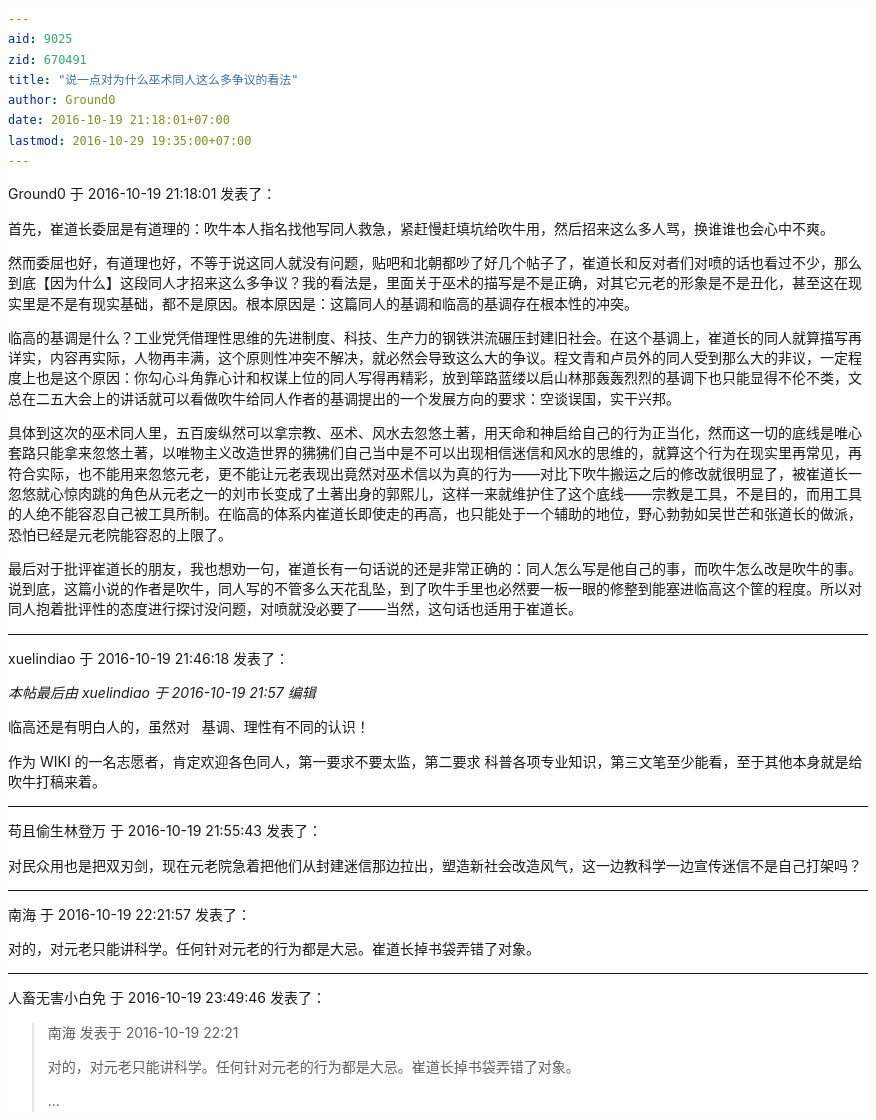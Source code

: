 ```yaml
---
aid: 9025
zid: 670491
title: "说一点对为什么巫术同人这么多争议的看法"
author: Ground0
date: 2016-10-19 21:18:01+07:00
lastmod: 2016-10-29 19:35:00+07:00
---
```


Ground0 于 2016-10-19 21:18:01 发表了：

首先，崔道长委屈是有道理的：吹牛本人指名找他写同人救急，紧赶慢赶填坑给吹牛用，然后招来这么多人骂，换谁谁也会心中不爽。

然而委屈也好，有道理也好，不等于说这同人就没有问题，贴吧和北朝都吵了好几个帖子了，崔道长和反对者们对喷的话也看过不少，那么到底【因为什么】这段同人才招来这么多争议？我的看法是，里面关于巫术的描写是不是正确，对其它元老的形象是不是丑化，甚至这在现实里是不是有现实基础，都不是原因。根本原因是：这篇同人的基调和临高的基调存在根本性的冲突。

临高的基调是什么？工业党凭借理性思维的先进制度、科技、生产力的钢铁洪流碾压封建旧社会。在这个基调上，崔道长的同人就算描写再详实，内容再实际，人物再丰满，这个原则性冲突不解决，就必然会导致这么大的争议。程文青和卢员外的同人受到那么大的非议，一定程度上也是这个原因：你勾心斗角靠心计和权谋上位的同人写得再精彩，放到筚路蓝缕以启山林那轰轰烈烈的基调下也只能显得不伦不类，文总在二五大会上的讲话就可以看做吹牛给同人作者的基调提出的一个发展方向的要求：空谈误国，实干兴邦。

具体到这次的巫术同人里，五百废纵然可以拿宗教、巫术、风水去忽悠土著，用天命和神启给自己的行为正当化，然而这一切的底线是唯心套路只能拿来忽悠土著，以唯物主义改造世界的狒狒们自己当中是不可以出现相信迷信和风水的思维的，就算这个行为在现实里再常见，再符合实际，也不能用来忽悠元老，更不能让元老表现出竟然对巫术信以为真的行为——对比下吹牛搬运之后的修改就很明显了，被崔道长一忽悠就心惊肉跳的角色从元老之一的刘市长变成了土著出身的郭熙儿，这样一来就维护住了这个底线——宗教是工具，不是目的，而用工具的人绝不能容忍自己被工具所制。在临高的体系内崔道长即使走的再高，也只能处于一个辅助的地位，野心勃勃如吴世芒和张道长的做派，恐怕已经是元老院能容忍的上限了。

最后对于批评崔道长的朋友，我也想劝一句，崔道长有一句话说的还是非常正确的：同人怎么写是他自己的事，而吹牛怎么改是吹牛的事。说到底，这篇小说的作者是吹牛，同人写的不管多么天花乱坠，到了吹牛手里也必然要一板一眼的修整到能塞进临高这个筐的程度。所以对同人抱着批评性的态度进行探讨没问题，对喷就没必要了——当然，这句话也适用于崔道长。

---

xuelindiao 于 2016-10-19 21:46:18 发表了：

_本帖最后由 xuelindiao 于 2016-10-19 21:57 编辑_

临高还是有明白人的，虽然对&nbsp; &nbsp;基调、理性有不同的认识！

作为 WIKI 的一名志愿者，肯定欢迎各色同人，第一要求不要太监，第二要求 科普各项专业知识，第三文笔至少能看，至于其他本身就是给吹牛打稿来着。

---

苟且偷生林登万 于 2016-10-19 21:55:43 发表了：

对民众用也是把双刃剑，现在元老院急着把他们从封建迷信那边拉出，塑造新社会改造风气，这一边教科学一边宣传迷信不是自己打架吗？

---

南海 于 2016-10-19 22:21:57 发表了：

对的，对元老只能讲科学。任何针对元老的行为都是大忌。崔道长掉书袋弄错了对象。

---

人畜无害小白免 于 2016-10-19 23:49:46 发表了：

> 南海 发表于 2016-10-19 22:21
>
> 对的，对元老只能讲科学。任何针对元老的行为都是大忌。崔道长掉书袋弄错了对象。
>
> ...
